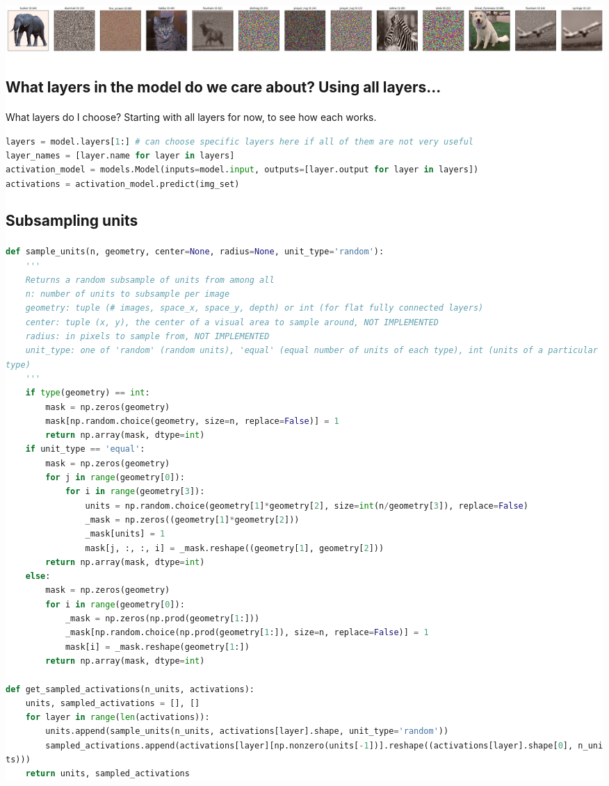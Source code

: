 
![png](output_4_0.png)


## What layers in the model do we care about? Using all layers...
What layers do I choose? Starting with all layers for now, to see how each works.


```python
layers = model.layers[1:] # can choose specific layers here if all of them are not very useful
layer_names = [layer.name for layer in layers]
activation_model = models.Model(inputs=model.input, outputs=[layer.output for layer in layers])
activations = activation_model.predict(img_set)
```

## Subsampling units


```python
def sample_units(n, geometry, center=None, radius=None, unit_type='random'):
    '''
    Returns a random subsample of units from among all
    n: number of units to subsample per image
    geometry: tuple (# images, space_x, space_y, depth) or int (for flat fully connected layers)
    center: tuple (x, y), the center of a visual area to sample around, NOT IMPLEMENTED
    radius: in pixels to sample from, NOT IMPLEMENTED
    unit_type: one of 'random' (random units), 'equal' (equal number of units of each type), int (units of a particular type)
    '''
    if type(geometry) == int:
        mask = np.zeros(geometry)
        mask[np.random.choice(geometry, size=n, replace=False)] = 1
        return np.array(mask, dtype=int)
    if unit_type == 'equal':
        mask = np.zeros(geometry)
        for j in range(geometry[0]):
            for i in range(geometry[3]):
                units = np.random.choice(geometry[1]*geometry[2], size=int(n/geometry[3]), replace=False)
                _mask = np.zeros((geometry[1]*geometry[2]))
                _mask[units] = 1
                mask[j, :, :, i] = _mask.reshape((geometry[1], geometry[2]))
        return np.array(mask, dtype=int)
    else:
        mask = np.zeros(geometry)
        for i in range(geometry[0]):
            _mask = np.zeros(np.prod(geometry[1:]))
            _mask[np.random.choice(np.prod(geometry[1:]), size=n, replace=False)] = 1
            mask[i] = _mask.reshape(geometry[1:])
        return np.array(mask, dtype=int)
    
def get_sampled_activations(n_units, activations):
    units, sampled_activations = [], []
    for layer in range(len(activations)):
        units.append(sample_units(n_units, activations[layer].shape, unit_type='random'))
        sampled_activations.append(activations[layer][np.nonzero(units[-1])].reshape((activations[layer].shape[0], n_units)))
    return units, sampled_activations
```
